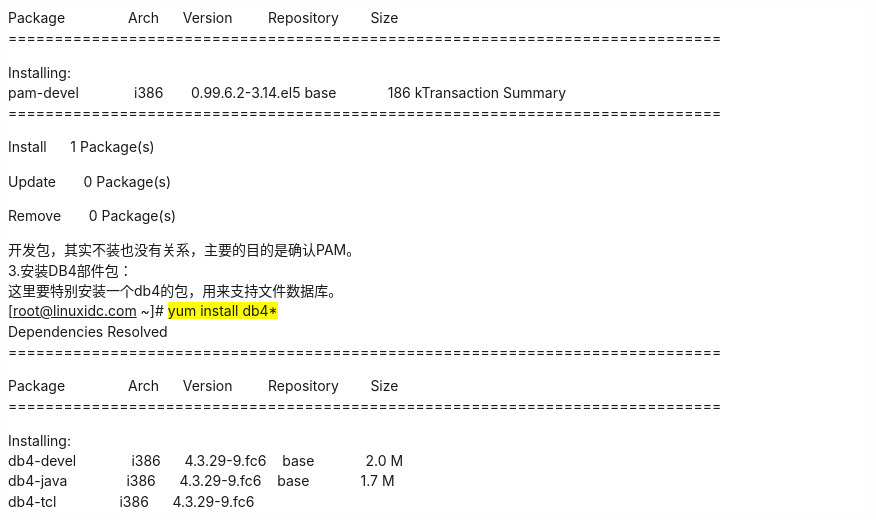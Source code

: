 Package&nbsp;<wbr>&nbsp;<wbr>&nbsp;<wbr>&nbsp;<wbr>&nbsp;<wbr>&nbsp;<wbr>&nbsp;<wbr>&nbsp;<wbr>&nbsp;<wbr>&nbsp;<wbr>&nbsp;<wbr>&nbsp;<wbr>&nbsp;<wbr>&nbsp;<wbr>&nbsp;<wbr>&nbsp;<wbr>
Arch&nbsp;<wbr>&nbsp;<wbr>&nbsp;<wbr>&nbsp;<wbr>&nbsp;<wbr>&nbsp;<wbr>
Version&nbsp;<wbr>&nbsp;<wbr>&nbsp;<wbr>&nbsp;<wbr>&nbsp;<wbr>&nbsp;<wbr>&nbsp;<wbr>&nbsp;<wbr>&nbsp;<wbr>
Repository&nbsp;<wbr>&nbsp;<wbr>&nbsp;<wbr>&nbsp;<wbr>&nbsp;<wbr>&nbsp;<wbr>&nbsp;<wbr>
Size<br />
=============================================================================<br />

Installing:<br />
pam-devel&nbsp;<wbr>&nbsp;<wbr>&nbsp;<wbr>&nbsp;<wbr>&nbsp;<wbr>&nbsp;<wbr>&nbsp;<wbr>&nbsp;<wbr>&nbsp;<wbr>&nbsp;<wbr>&nbsp;<wbr>&nbsp;<wbr>&nbsp;<wbr>&nbsp;<wbr>
i386&nbsp;<wbr>&nbsp;<wbr>&nbsp;<wbr>&nbsp;<wbr>&nbsp;<wbr>&nbsp;<wbr>
0.99.6.2-3.14.el5
base&nbsp;<wbr>&nbsp;<wbr>&nbsp;<wbr>&nbsp;<wbr>&nbsp;<wbr>&nbsp;<wbr>&nbsp;<wbr>&nbsp;<wbr>&nbsp;<wbr>&nbsp;<wbr>&nbsp;<wbr>&nbsp;<wbr>&nbsp;<wbr>
186 kTransaction Summary<br />
=============================================================================<br />

Install&nbsp;<wbr>&nbsp;<wbr>&nbsp;<wbr>&nbsp;<wbr>&nbsp;<wbr>
1
Package(s)&nbsp;<wbr>&nbsp;<wbr>&nbsp;<wbr>&nbsp;<wbr>&nbsp;<wbr>&nbsp;<wbr>&nbsp;<wbr><br />

Update&nbsp;<wbr>&nbsp;<wbr>&nbsp;<wbr>&nbsp;<wbr>&nbsp;<wbr>&nbsp;<wbr>
0
Package(s)&nbsp;<wbr>&nbsp;<wbr>&nbsp;<wbr>&nbsp;<wbr>&nbsp;<wbr>&nbsp;<wbr>&nbsp;<wbr><br />

Remove&nbsp;<wbr>&nbsp;<wbr>&nbsp;<wbr>&nbsp;<wbr>&nbsp;<wbr>&nbsp;<wbr>
0
Package(s)&nbsp;<wbr>&nbsp;<wbr>&nbsp;<wbr>&nbsp;<wbr>&nbsp;<wbr><br />

开发包，其实不装也没有关系，主要的目的是确认PAM。<br />
3.安装DB4部件包：<br />
这里要特别安装一个db4的包，用来支持文件数据库。<br />
[root@linuxidc.com ~]# <font STYLE="BACKGroUnD-CoLor: rgb(255,255,0)">yum install
db4*<br /></FONT>Dependencies Resolved<br />
=============================================================================<br />

Package&nbsp;<wbr>&nbsp;<wbr>&nbsp;<wbr>&nbsp;<wbr>&nbsp;<wbr>&nbsp;<wbr>&nbsp;<wbr>&nbsp;<wbr>&nbsp;<wbr>&nbsp;<wbr>&nbsp;<wbr>&nbsp;<wbr>&nbsp;<wbr>&nbsp;<wbr>&nbsp;<wbr>&nbsp;<wbr>
Arch&nbsp;<wbr>&nbsp;<wbr>&nbsp;<wbr>&nbsp;<wbr>&nbsp;<wbr>&nbsp;<wbr>
Version&nbsp;<wbr>&nbsp;<wbr>&nbsp;<wbr>&nbsp;<wbr>&nbsp;<wbr>&nbsp;<wbr>&nbsp;<wbr>&nbsp;<wbr>&nbsp;<wbr>
Repository&nbsp;<wbr>&nbsp;<wbr>&nbsp;<wbr>&nbsp;<wbr>&nbsp;<wbr>&nbsp;<wbr>&nbsp;<wbr>
Size<br />
=============================================================================<br />

Installing:<br />
db4-devel&nbsp;<wbr>&nbsp;<wbr>&nbsp;<wbr>&nbsp;<wbr>&nbsp;<wbr>&nbsp;<wbr>&nbsp;<wbr>&nbsp;<wbr>&nbsp;<wbr>&nbsp;<wbr>&nbsp;<wbr>&nbsp;<wbr>&nbsp;<wbr>&nbsp;<wbr>
i386&nbsp;<wbr>&nbsp;<wbr>&nbsp;<wbr>&nbsp;<wbr>&nbsp;<wbr>&nbsp;<wbr>
4.3.29-9.fc6&nbsp;<wbr>&nbsp;<wbr>&nbsp;<wbr>&nbsp;<wbr>
base&nbsp;<wbr>&nbsp;<wbr>&nbsp;<wbr>&nbsp;<wbr>&nbsp;<wbr>&nbsp;<wbr>&nbsp;<wbr>&nbsp;<wbr>&nbsp;<wbr>&nbsp;<wbr>&nbsp;<wbr>&nbsp;<wbr>&nbsp;<wbr>
2.0 M<br />
db4-java&nbsp;<wbr>&nbsp;<wbr>&nbsp;<wbr>&nbsp;<wbr>&nbsp;<wbr>&nbsp;<wbr>&nbsp;<wbr>&nbsp;<wbr>&nbsp;<wbr>&nbsp;<wbr>&nbsp;<wbr>&nbsp;<wbr>&nbsp;<wbr>&nbsp;<wbr>&nbsp;<wbr>
i386&nbsp;<wbr>&nbsp;<wbr>&nbsp;<wbr>&nbsp;<wbr>&nbsp;<wbr>&nbsp;<wbr>
4.3.29-9.fc6&nbsp;<wbr>&nbsp;<wbr>&nbsp;<wbr>&nbsp;<wbr>
base&nbsp;<wbr>&nbsp;<wbr>&nbsp;<wbr>&nbsp;<wbr>&nbsp;<wbr>&nbsp;<wbr>&nbsp;<wbr>&nbsp;<wbr>&nbsp;<wbr>&nbsp;<wbr>&nbsp;<wbr>&nbsp;<wbr>&nbsp;<wbr>
1.7 M<br />
db4-tcl&nbsp;<wbr>&nbsp;<wbr>&nbsp;<wbr>&nbsp;<wbr>&nbsp;<wbr>&nbsp;<wbr>&nbsp;<wbr>&nbsp;<wbr>&nbsp;<wbr>&nbsp;<wbr>&nbsp;<wbr>&nbsp;<wbr>&nbsp;<wbr>&nbsp;<wbr>&nbsp;<wbr>&nbsp;<wbr>
i386&nbsp;<wbr>&nbsp;<wbr>&nbsp;<wbr>&nbsp;<wbr>&nbsp;<wbr>&nbsp;<wbr>
4.3.29-9.fc6&nbsp;<wbr>&nbsp;<wbr>&nbsp;<wbr>&nbsp;<wbr>